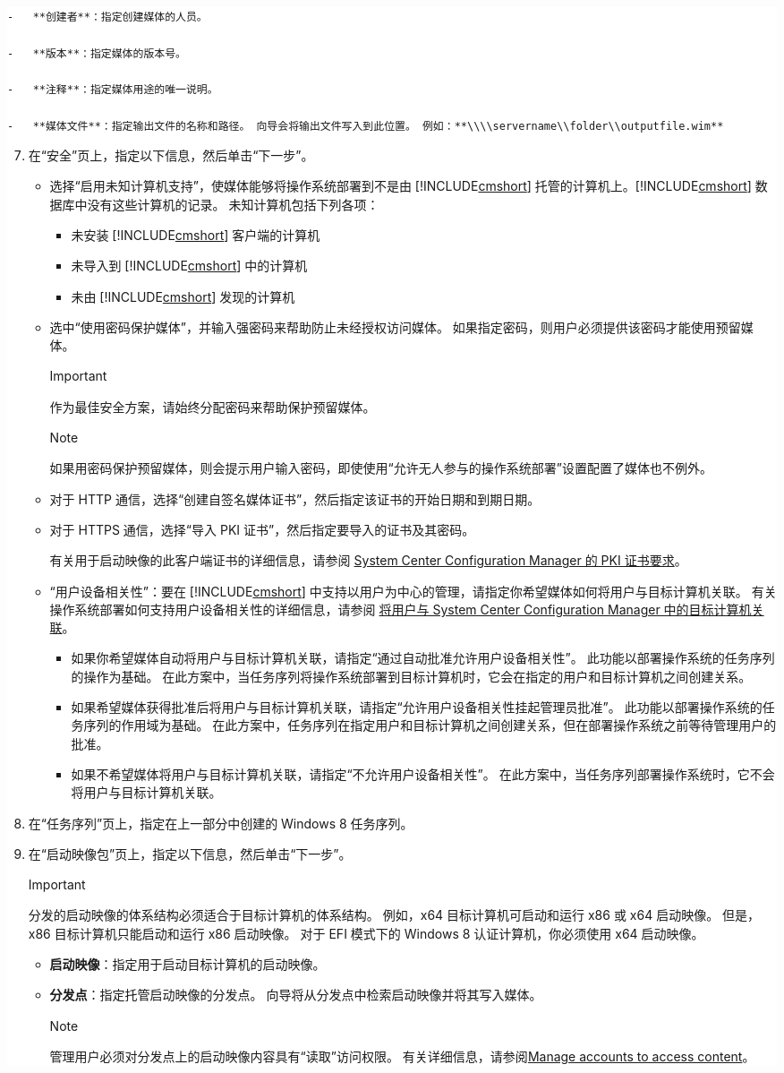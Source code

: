     -   **创建者**：指定创建媒体的人员。  
  
    -   **版本**：指定媒体的版本号。  
  
    -   **注释**：指定媒体用途的唯一说明。  
  
    -   **媒体文件**：指定输出文件的名称和路径。 向导会将输出文件写入到此位置。 例如：**\\\\servername\\folder\\outputfile.wim**  
  
7.  在“安全”页上，指定以下信息，然后单击“下一步”。  
  
    -   选择“启用未知计算机支持”，使媒体能够将操作系统部署到不是由 [!INCLUDE[cmshort](../LocTest/includes/cmshort_md.md)] 托管的计算机上。[!INCLUDE[cmshort](../LocTest/includes/cmshort_md.md)] 数据库中没有这些计算机的记录。 未知计算机包括下列各项：  
  
        -   未安装 [!INCLUDE[cmshort](../LocTest/includes/cmshort_md.md)] 客户端的计算机  
  
        -   未导入到 [!INCLUDE[cmshort](../LocTest/includes/cmshort_md.md)] 中的计算机  
  
        -   未由 [!INCLUDE[cmshort](../LocTest/includes/cmshort_md.md)] 发现的计算机  
  
    -   选中“使用密码保护媒体”，并输入强密码来帮助防止未经授权访问媒体。 如果指定密码，则用户必须提供该密码才能使用预留媒体。  
  
        > [!IMPORTANT]  
        >  作为最佳安全方案，请始终分配密码来帮助保护预留媒体。  
  
        > [!NOTE]  
        >  如果用密码保护预留媒体，则会提示用户输入密码，即使使用“允许无人参与的操作系统部署”设置配置了媒体也不例外。  
  
    -   对于 HTTP 通信，选择“创建自签名媒体证书”，然后指定该证书的开始日期和到期日期。  
  
    -   对于 HTTPS 通信，选择“导入 PKI 证书”，然后指定要导入的证书及其密码。  
  
         有关用于启动映像的此客户端证书的详细信息，请参阅 [System Center Configuration Manager 的 PKI 证书要求](../LocTest/PKI-certificate-requirements-for-System-Center-Configuration-Manager.md)。  
  
    -   “用户设备相关性”：要在 [!INCLUDE[cmshort](../LocTest/includes/cmshort_md.md)] 中支持以用户为中心的管理，请指定你希望媒体如何将用户与目标计算机关联。 有关操作系统部署如何支持用户设备相关性的详细信息，请参阅 [将用户与 System Center Configuration Manager 中的目标计算机关联](../LocTest/Associate-users-with-a-destination-computer-in-System-Center-Configuration-Manager.md)。  
  
        -   如果你希望媒体自动将用户与目标计算机关联，请指定“通过自动批准允许用户设备相关性”。 此功能以部署操作系统的任务序列的操作为基础。 在此方案中，当任务序列将操作系统部署到目标计算机时，它会在指定的用户和目标计算机之间创建关系。  
  
        -   如果希望媒体获得批准后将用户与目标计算机关联，请指定“允许用户设备相关性挂起管理员批准”。 此功能以部署操作系统的任务序列的作用域为基础。 在此方案中，任务序列在指定用户和目标计算机之间创建关系，但在部署操作系统之前等待管理用户的批准。  
  
        -   如果不希望媒体将用户与目标计算机关联，请指定“不允许用户设备相关性”。 在此方案中，当任务序列部署操作系统时，它不会将用户与目标计算机关联。  
  
8.  在“任务序列”页上，指定在上一部分中创建的 Windows 8 任务序列。  
  
9. 在“启动映像包”页上，指定以下信息，然后单击“下一步”。  
  
    > [!IMPORTANT]  
    >  分发的启动映像的体系结构必须适合于目标计算机的体系结构。 例如，x64 目标计算机可启动和运行 x86 或 x64 启动映像。 但是，x86 目标计算机只能启动和运行 x86 启动映像。 对于 EFI 模式下的 Windows 8 认证计算机，你必须使用 x64 启动映像。  
  
    -   **启动映像**：指定用于启动目标计算机的启动映像。  
  
    -   **分发点**：指定托管启动映像的分发点。 向导将从分发点中检索启动映像并将其写入媒体。  
  
        > [!NOTE]  
        >  管理用户必须对分发点上的启动映像内容具有“读取”访问权限。 有关详细信息，请参阅[Manage accounts to access content](../LocTest/Fundamental-concepts-for-content-management-in-System-Center-Configuration-Manager.md#bkmk_accounts)。  
  